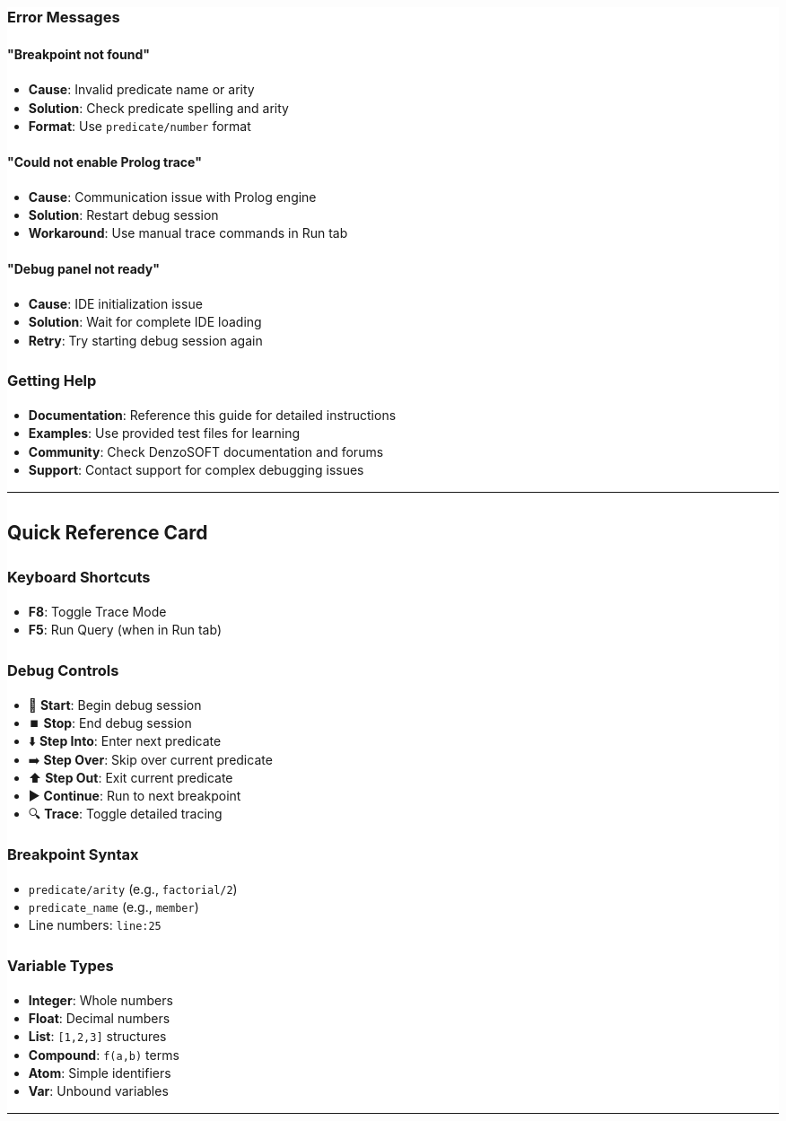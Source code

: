 ### Error Messages

#### **"Breakpoint not found"**
- **Cause**: Invalid predicate name or arity
- **Solution**: Check predicate spelling and arity
- **Format**: Use `predicate/number` format

#### **"Could not enable Prolog trace"**
- **Cause**: Communication issue with Prolog engine
- **Solution**: Restart debug session
- **Workaround**: Use manual trace commands in Run tab

#### **"Debug panel not ready"**  
- **Cause**: IDE initialization issue
- **Solution**: Wait for complete IDE loading
- **Retry**: Try starting debug session again

### Getting Help
- **Documentation**: Reference this guide for detailed instructions
- **Examples**: Use provided test files for learning
- **Community**: Check DenzoSOFT documentation and forums
- **Support**: Contact support for complex debugging issues

---

## Quick Reference Card

### Keyboard Shortcuts
- **F8**: Toggle Trace Mode
- **F5**: Run Query (when in Run tab)

### Debug Controls
- 🚀 **Start**: Begin debug session
- ⏹️ **Stop**: End debug session  
- ⬇️ **Step Into**: Enter next predicate
- ➡️ **Step Over**: Skip over current predicate
- ⬆️ **Step Out**: Exit current predicate
- ▶️ **Continue**: Run to next breakpoint
- 🔍 **Trace**: Toggle detailed tracing

### Breakpoint Syntax
- `predicate/arity` (e.g., `factorial/2`)
- `predicate_name` (e.g., `member`)
- Line numbers: `line:25`

### Variable Types
- **Integer**: Whole numbers
- **Float**: Decimal numbers  
- **List**: `[1,2,3]` structures
- **Compound**: `f(a,b)` terms
- **Atom**: Simple identifiers
- **Var**: Unbound variables

---